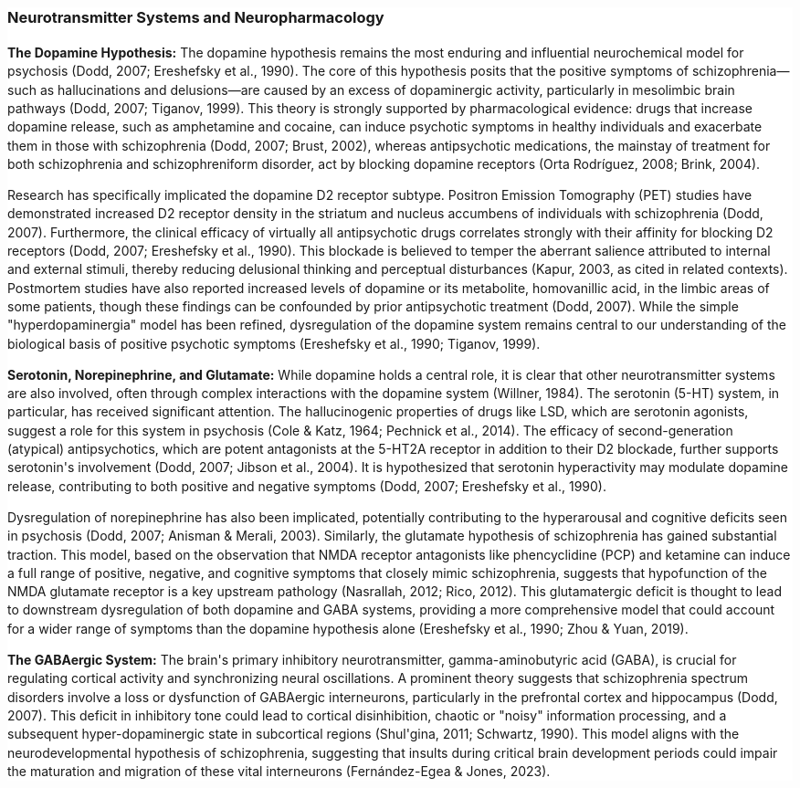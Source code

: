 ### Neurotransmitter Systems and Neuropharmacology

**The Dopamine Hypothesis:** The dopamine hypothesis remains the most enduring and influential neurochemical model for psychosis (Dodd, 2007; Ereshefsky et al., 1990). The core of this hypothesis posits that the positive symptoms of schizophrenia—such as hallucinations and delusions—are caused by an excess of dopaminergic activity, particularly in mesolimbic brain pathways (Dodd, 2007; Tiganov, 1999). This theory is strongly supported by pharmacological evidence: drugs that increase dopamine release, such as amphetamine and cocaine, can induce psychotic symptoms in healthy individuals and exacerbate them in those with schizophrenia (Dodd, 2007; Brust, 2002), whereas antipsychotic medications, the mainstay of treatment for both schizophrenia and schizophreniform disorder, act by blocking dopamine receptors (Orta Rodríguez, 2008; Brink, 2004).

Research has specifically implicated the dopamine D2 receptor subtype. Positron Emission Tomography (PET) studies have demonstrated increased D2 receptor density in the striatum and nucleus accumbens of individuals with schizophrenia (Dodd, 2007). Furthermore, the clinical efficacy of virtually all antipsychotic drugs correlates strongly with their affinity for blocking D2 receptors (Dodd, 2007; Ereshefsky et al., 1990). This blockade is believed to temper the aberrant salience attributed to internal and external stimuli, thereby reducing delusional thinking and perceptual disturbances (Kapur, 2003, as cited in related contexts). Postmortem studies have also reported increased levels of dopamine or its metabolite, homovanillic acid, in the limbic areas of some patients, though these findings can be confounded by prior antipsychotic treatment (Dodd, 2007). While the simple "hyperdopaminergia" model has been refined, dysregulation of the dopamine system remains central to our understanding of the biological basis of positive psychotic symptoms (Ereshefsky et al., 1990; Tiganov, 1999).

**Serotonin, Norepinephrine, and Glutamate:** While dopamine holds a central role, it is clear that other neurotransmitter systems are also involved, often through complex interactions with the dopamine system (Willner, 1984). The serotonin (5-HT) system, in particular, has received significant attention. The hallucinogenic properties of drugs like LSD, which are serotonin agonists, suggest a role for this system in psychosis (Cole & Katz, 1964; Pechnick et al., 2014). The efficacy of second-generation (atypical) antipsychotics, which are potent antagonists at the 5-HT2A receptor in addition to their D2 blockade, further supports serotonin's involvement (Dodd, 2007; Jibson et al., 2004). It is hypothesized that serotonin hyperactivity may modulate dopamine release, contributing to both positive and negative symptoms (Dodd, 2007; Ereshefsky et al., 1990).

Dysregulation of norepinephrine has also been implicated, potentially contributing to the hyperarousal and cognitive deficits seen in psychosis (Dodd, 2007; Anisman & Merali, 2003). Similarly, the glutamate hypothesis of schizophrenia has gained substantial traction. This model, based on the observation that NMDA receptor antagonists like phencyclidine (PCP) and ketamine can induce a full range of positive, negative, and cognitive symptoms that closely mimic schizophrenia, suggests that hypofunction of the NMDA glutamate receptor is a key upstream pathology (Nasrallah, 2012; Rico, 2012). This glutamatergic deficit is thought to lead to downstream dysregulation of both dopamine and GABA systems, providing a more comprehensive model that could account for a wider range of symptoms than the dopamine hypothesis alone (Ereshefsky et al., 1990; Zhou & Yuan, 2019).

**The GABAergic System:** The brain's primary inhibitory neurotransmitter, gamma-aminobutyric acid (GABA), is crucial for regulating cortical activity and synchronizing neural oscillations. A prominent theory suggests that schizophrenia spectrum disorders involve a loss or dysfunction of GABAergic interneurons, particularly in the prefrontal cortex and hippocampus (Dodd, 2007). This deficit in inhibitory tone could lead to cortical disinhibition, chaotic or "noisy" information processing, and a subsequent hyper-dopaminergic state in subcortical regions (Shul'gina, 2011; Schwartz, 1990). This model aligns with the neurodevelopmental hypothesis of schizophrenia, suggesting that insults during critical brain development periods could impair the maturation and migration of these vital interneurons (Fernández-Egea & Jones, 2023).
